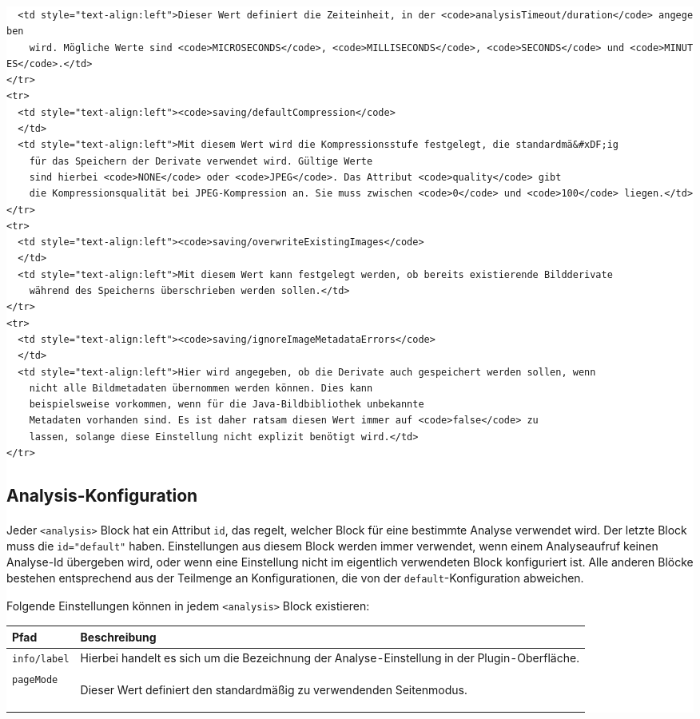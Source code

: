       <td style="text-align:left">Dieser Wert definiert die Zeiteinheit, in der <code>analysisTimeout/duration</code> angegeben
        wird. Mögliche Werte sind <code>MICROSECONDS</code>, <code>MILLISECONDS</code>, <code>SECONDS</code> und <code>MINUTES</code>.</td>
    </tr>
    <tr>
      <td style="text-align:left"><code>saving/defaultCompression</code>
      </td>
      <td style="text-align:left">Mit diesem Wert wird die Kompressionsstufe festgelegt, die standardmä&#xDF;ig
        für das Speichern der Derivate verwendet wird. Gültige Werte
        sind hierbei <code>NONE</code> oder <code>JPEG</code>. Das Attribut <code>quality</code> gibt
        die Kompressionsqualität bei JPEG-Kompression an. Sie muss zwischen <code>0</code> und <code>100</code> liegen.</td>
    </tr>
    <tr>
      <td style="text-align:left"><code>saving/overwriteExistingImages</code>
      </td>
      <td style="text-align:left">Mit diesem Wert kann festgelegt werden, ob bereits existierende Bildderivate
        während des Speicherns überschrieben werden sollen.</td>
    </tr>
    <tr>
      <td style="text-align:left"><code>saving/ignoreImageMetadataErrors</code>
      </td>
      <td style="text-align:left">Hier wird angegeben, ob die Derivate auch gespeichert werden sollen, wenn
        nicht alle Bildmetadaten übernommen werden können. Dies kann
        beispielsweise vorkommen, wenn für die Java-Bildbibliothek unbekannte
        Metadaten vorhanden sind. Es ist daher ratsam diesen Wert immer auf <code>false</code> zu
        lassen, solange diese Einstellung nicht explizit benötigt wird.</td>
    </tr>
  </tbody>
</table>

## Analysis-Konfiguration

Jeder `<analysis>` Block hat ein Attribut `id`, das regelt, welcher Block für eine bestimmte Analyse verwendet wird. Der letzte Block muss die `id="default"` haben. Einstellungen aus diesem Block werden immer verwendet, wenn einem Analyseaufruf keinen Analyse-Id übergeben wird, oder wenn eine Einstellung nicht im eigentlich verwendeten Block konfiguriert ist. Alle anderen Blöcke bestehen entsprechend aus der Teilmenge an Konfigurationen, die von der `default`-Konfiguration abweichen.

Folgende Einstellungen können in jedem `<analysis>` Block existieren: 

<table>
  <thead>
    <tr>
      <th style="text-align:left">Pfad</th>
      <th style="text-align:left">Beschreibung</th>
    </tr>
  </thead>
  <tbody>
    <tr>
      <td style="text-align:left"><code>info/label</code>
      </td>
      <td style="text-align:left">Hierbei handelt es sich um die Bezeichnung der Analyse-Einstellung in
        der Plugin-Oberfläche.</td>
    </tr>
    <tr>
      <td style="text-align:left"><code>pageMode</code>
      </td>
      <td style="text-align:left">
        <p>Dieser Wert definiert den standardmä&#xDF;ig zu verwendenden Seitenmodus.